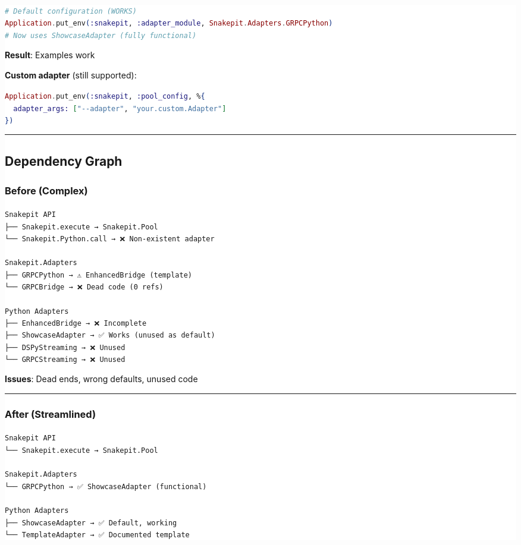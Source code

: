 ```elixir
# Default configuration (WORKS)
Application.put_env(:snakepit, :adapter_module, Snakepit.Adapters.GRPCPython)
# Now uses ShowcaseAdapter (fully functional)
```

**Result**: Examples work

**Custom adapter** (still supported):
```elixir
Application.put_env(:snakepit, :pool_config, %{
  adapter_args: ["--adapter", "your.custom.Adapter"]
})
```

---

## Dependency Graph

### Before (Complex)

```
Snakepit API
├── Snakepit.execute → Snakepit.Pool
└── Snakepit.Python.call → ❌ Non-existent adapter

Snakepit.Adapters
├── GRPCPython → ⚠️ EnhancedBridge (template)
└── GRPCBridge → ❌ Dead code (0 refs)

Python Adapters
├── EnhancedBridge → ❌ Incomplete
├── ShowcaseAdapter → ✅ Works (unused as default)
├── DSPyStreaming → ❌ Unused
└── GRPCStreaming → ❌ Unused
```

**Issues**: Dead ends, wrong defaults, unused code

---

### After (Streamlined)

```
Snakepit API
└── Snakepit.execute → Snakepit.Pool

Snakepit.Adapters
└── GRPCPython → ✅ ShowcaseAdapter (functional)

Python Adapters
├── ShowcaseAdapter → ✅ Default, working
└── TemplateAdapter → ✅ Documented template
```
